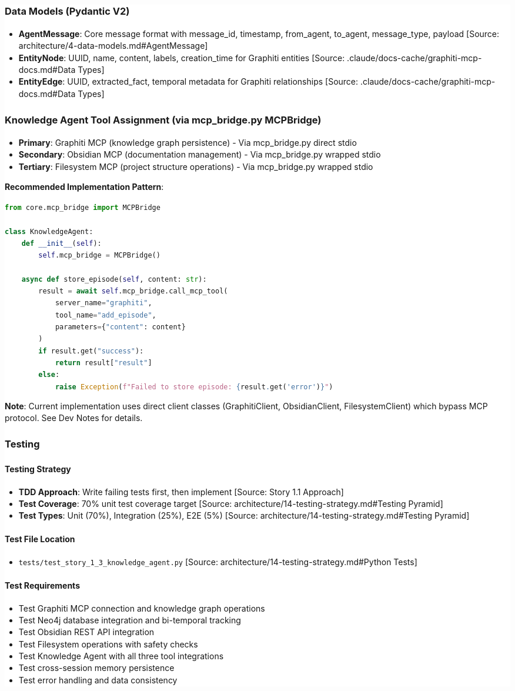 ### Data Models (Pydantic V2)
- **AgentMessage**: Core message format with message_id, timestamp, from_agent, to_agent, message_type, payload [Source: architecture/4-data-models.md#AgentMessage]
- **EntityNode**: UUID, name, content, labels, creation_time for Graphiti entities [Source: .claude/docs-cache/graphiti-mcp-docs.md#Data Types]
- **EntityEdge**: UUID, extracted_fact, temporal metadata for Graphiti relationships [Source: .claude/docs-cache/graphiti-mcp-docs.md#Data Types]

### Knowledge Agent Tool Assignment (via mcp_bridge.py MCPBridge)
- **Primary**: Graphiti MCP (knowledge graph persistence) - Via mcp_bridge.py direct stdio
- **Secondary**: Obsidian MCP (documentation management) - Via mcp_bridge.py wrapped stdio
- **Tertiary**: Filesystem MCP (project structure operations) - Via mcp_bridge.py wrapped stdio

**Recommended Implementation Pattern**:
```python
from core.mcp_bridge import MCPBridge

class KnowledgeAgent:
    def __init__(self):
        self.mcp_bridge = MCPBridge()

    async def store_episode(self, content: str):
        result = await self.mcp_bridge.call_mcp_tool(
            server_name="graphiti",
            tool_name="add_episode",
            parameters={"content": content}
        )
        if result.get("success"):
            return result["result"]
        else:
            raise Exception(f"Failed to store episode: {result.get('error')}")
```

**Note**: Current implementation uses direct client classes (GraphitiClient, ObsidianClient, FilesystemClient) which bypass MCP protocol. See Dev Notes for details.

### Testing

#### Testing Strategy
- **TDD Approach**: Write failing tests first, then implement [Source: Story 1.1 Approach]
- **Test Coverage**: 70% unit test coverage target [Source: architecture/14-testing-strategy.md#Testing Pyramid]
- **Test Types**: Unit (70%), Integration (25%), E2E (5%) [Source: architecture/14-testing-strategy.md#Testing Pyramid]

#### Test File Location
- `tests/test_story_1_3_knowledge_agent.py` [Source: architecture/14-testing-strategy.md#Python Tests]

#### Test Requirements
- Test Graphiti MCP connection and knowledge graph operations
- Test Neo4j database integration and bi-temporal tracking
- Test Obsidian REST API integration
- Test Filesystem operations with safety checks
- Test Knowledge Agent with all three tool integrations
- Test cross-session memory persistence
- Test error handling and data consistency

